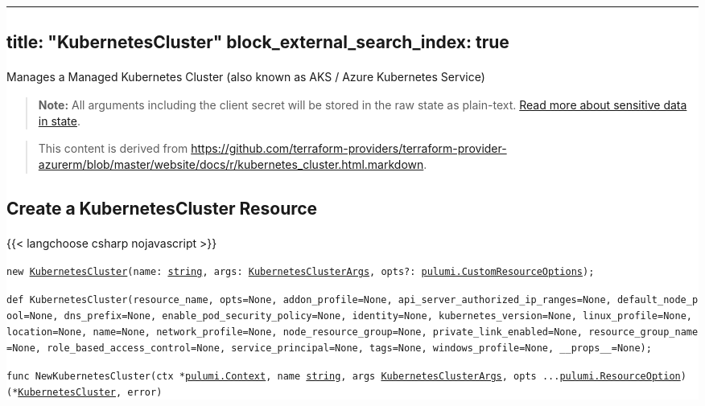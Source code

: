 
---
title: "KubernetesCluster"
block_external_search_index: true
---
<style>
table td p { margin-top: 0; margin-bottom: 0; }
</style>

Manages a Managed Kubernetes Cluster (also known as AKS / Azure Kubernetes Service)

> **Note:** All arguments including the client secret will be stored in the raw state as plain-text. [Read more about sensitive data in state](https://www.terraform.io/docs/state/sensitive-data.html).

> This content is derived from https://github.com/terraform-providers/terraform-provider-azurerm/blob/master/website/docs/r/kubernetes_cluster.html.markdown.



## Create a KubernetesCluster Resource

{{< langchoose csharp nojavascript >}}

<div class="highlight"><pre class="chroma"><code class="language-typescript" data-lang="typescript"><span class="k">new </span><span class="nx"><a href="/docs/reference/pkg/nodejs/pulumi/azure/containerservice/#KubernetesCluster">KubernetesCluster</a></span><span class="p">(</span><span class="nx">name</span>: <span class="nx"><a href="https://developer.mozilla.org/en-US/docs/Web/JavaScript/Reference/Global_Objects/string">string</a></span><span class="p">, </span><span class="nx">args</span>: <span class="nx"><a href="/docs/reference/pkg/nodejs/pulumi/azure/containerservice/#KubernetesClusterArgs">KubernetesClusterArgs</a></span><span class="p">, </span><span class="nx">opts</span>?: <span class="nx"><a href="/docs/reference/pkg/nodejs/pulumi/pulumi/pulumi/#CustomResourceOptions">pulumi.CustomResourceOptions</a></span><span class="p">);</span></code></pre></div>

<div class="highlight"><pre class="chroma"><code class="language-python" data-lang="python"><span class="k">def </span><span class="nf">KubernetesCluster</span><span class="p">(resource_name, opts=None, </span>addon_profile=None<span class="p">, </span>api_server_authorized_ip_ranges=None<span class="p">, </span>default_node_pool=None<span class="p">, </span>dns_prefix=None<span class="p">, </span>enable_pod_security_policy=None<span class="p">, </span>identity=None<span class="p">, </span>kubernetes_version=None<span class="p">, </span>linux_profile=None<span class="p">, </span>location=None<span class="p">, </span>name=None<span class="p">, </span>network_profile=None<span class="p">, </span>node_resource_group=None<span class="p">, </span>private_link_enabled=None<span class="p">, </span>resource_group_name=None<span class="p">, </span>role_based_access_control=None<span class="p">, </span>service_principal=None<span class="p">, </span>tags=None<span class="p">, </span>windows_profile=None<span class="p">, __props__=None);</span></code></pre></div>

<div class="highlight"><pre class="chroma"><code class="language-go" data-lang="go"><span class="k">func </span>NewKubernetesCluster<span class="p">(</span><span class="nx">ctx</span> *<span class="nx"><a href="https://pkg.go.dev/github.com/pulumi/pulumi/sdk/go/pulumi?tab=doc#Context">pulumi.Context</a></span><span class="p">, </span><span class="nx">name</span> <span class="nx"><a href="https://golang.org/pkg/builtin/#string">string</a></span><span class="p">, </span><span class="nx">args</span> <span class="nx"><a href="https://pkg.go.dev/github.com/pulumi/pulumi-azure/sdk/go/azure/containerservice?tab=doc#KubernetesClusterArgs">KubernetesClusterArgs</a></span><span class="p">, </span><span class="nx">opts</span> ...<span class="nx"><a href="https://pkg.go.dev/github.com/pulumi/pulumi/sdk/go/pulumi?tab=doc#ResourceOption">pulumi.ResourceOption</a></span><span class="p">) (*<span class="nx"><a href="https://pkg.go.dev/github.com/pulumi/pulumi-azure/sdk/go/azure/containerservice?tab=doc#KubernetesCluster">KubernetesCluster</a></span>, error)</span></code></pre></div>
